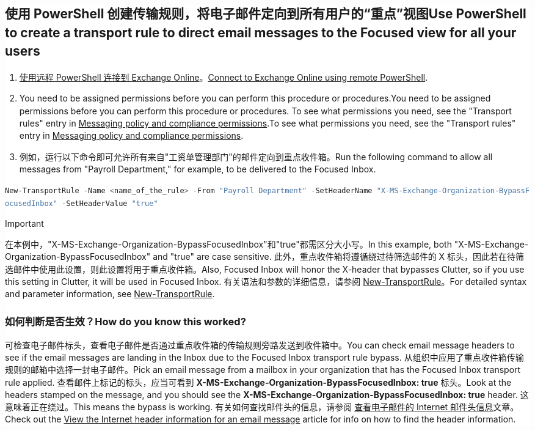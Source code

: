 ## <a name="use-powershell-to-create-a-transport-rule-to-direct-email-messages-to-the-focused-view-for-all-your-users"></a><span data-ttu-id="7254b-157">使用 PowerShell 创建传输规则，将电子邮件定向到所有用户的“重点”视图</span><span class="sxs-lookup"><span data-stu-id="7254b-157">Use PowerShell to create a transport rule to direct email messages to the Focused view for all your users</span></span>

1. <span data-ttu-id="7254b-158">[使用远程 PowerShell 连接到 Exchange Online](https://go.microsoft.com/fwlink/p/?LinkId=396554)。</span><span class="sxs-lookup"><span data-stu-id="7254b-158">[Connect to Exchange Online using remote PowerShell](https://go.microsoft.com/fwlink/p/?LinkId=396554).</span></span>
    
2. <span data-ttu-id="7254b-159">You need to be assigned permissions before you can perform this procedure or procedures.</span><span class="sxs-lookup"><span data-stu-id="7254b-159">You need to be assigned permissions before you can perform this procedure or procedures.</span></span> <span data-ttu-id="7254b-160">To see what permissions you need, see the "Transport rules" entry in [Messaging policy and compliance permissions](https://go.microsoft.com/fwlink/p/?LinkId=829796).</span><span class="sxs-lookup"><span data-stu-id="7254b-160">To see what permissions you need, see the "Transport rules" entry in [Messaging policy and compliance permissions](https://go.microsoft.com/fwlink/p/?LinkId=829796).</span></span>

3. <span data-ttu-id="7254b-161">例如，运行以下命令即可允许所有来自"工资单管理部门"的邮件定向到重点收件箱。</span><span class="sxs-lookup"><span data-stu-id="7254b-161">Run the following command to allow all messages from "Payroll Department," for example, to be delivered to the Focused Inbox.</span></span>
    
 ``` PowerShell
 New-TransportRule -Name <name_of_the_rule> -From "Payroll Department" -SetHeaderName "X-MS-Exchange-Organization-BypassFocusedInbox" -SetHeaderValue "true"
 ```

> [!IMPORTANT]
> <span data-ttu-id="7254b-162">在本例中，"X-MS-Exchange-Organization-BypassFocusedInbox"和"true"都需区分大小写。</span><span class="sxs-lookup"><span data-stu-id="7254b-162">In this example, both "X-MS-Exchange-Organization-BypassFocusedInbox" and "true" are case sensitive.</span></span>
> <span data-ttu-id="7254b-163">此外，重点收件箱将遵循绕过待筛选邮件的 X 标头，因此若在待筛选邮件中使用此设置，则此设置将用于重点收件箱。</span><span class="sxs-lookup"><span data-stu-id="7254b-163">Also, Focused Inbox will honor the X-header that bypasses Clutter, so if you use this setting in Clutter, it will be used in Focused Inbox.</span></span> <span data-ttu-id="7254b-164">有关语法和参数的详细信息，请参阅 [New-TransportRule](https://go.microsoft.com/fwlink/p/?LinkId=830194)。</span><span class="sxs-lookup"><span data-stu-id="7254b-164">For detailed syntax and parameter information, see [New-TransportRule](https://go.microsoft.com/fwlink/p/?LinkId=830194).</span></span>

### <a name="how-do-you-know-this-worked"></a><span data-ttu-id="7254b-165">如何判断是否生效？</span><span class="sxs-lookup"><span data-stu-id="7254b-165">How do you know this worked?</span></span>

<span data-ttu-id="7254b-166">可检查电子邮件标头，查看电子邮件是否通过重点收件箱的传输规则旁路发送到收件箱中。</span><span class="sxs-lookup"><span data-stu-id="7254b-166">You can check email message headers to see if the email messages are landing in the Inbox due to the Focused Inbox transport rule bypass.</span></span> <span data-ttu-id="7254b-167">从组织中应用了重点收件箱传输规则的邮箱中选择一封电子邮件。</span><span class="sxs-lookup"><span data-stu-id="7254b-167">Pick an email message from a mailbox in your organization that has the Focused Inbox transport rule applied.</span></span> <span data-ttu-id="7254b-168">查看邮件上标记的标头，应当可看到 **X-MS-Exchange-Organization-BypassFocusedInbox: true** 标头。</span><span class="sxs-lookup"><span data-stu-id="7254b-168">Look at the headers stamped on the message, and you should see the **X-MS-Exchange-Organization-BypassFocusedInbox: true** header.</span></span> <span data-ttu-id="7254b-169">这意味着正在绕过。</span><span class="sxs-lookup"><span data-stu-id="7254b-169">This means the bypass is working.</span></span> <span data-ttu-id="7254b-170">有关如何查找邮件头的信息，请参阅 [查看电子邮件的 Internet 邮件头信息](https://go.microsoft.com/fwlink/p/?LinkId=822530)文章。</span><span class="sxs-lookup"><span data-stu-id="7254b-170">Check out the [View the Internet header information for an email message](https://go.microsoft.com/fwlink/p/?LinkId=822530) article for info on how to find the header information.</span></span> 
 